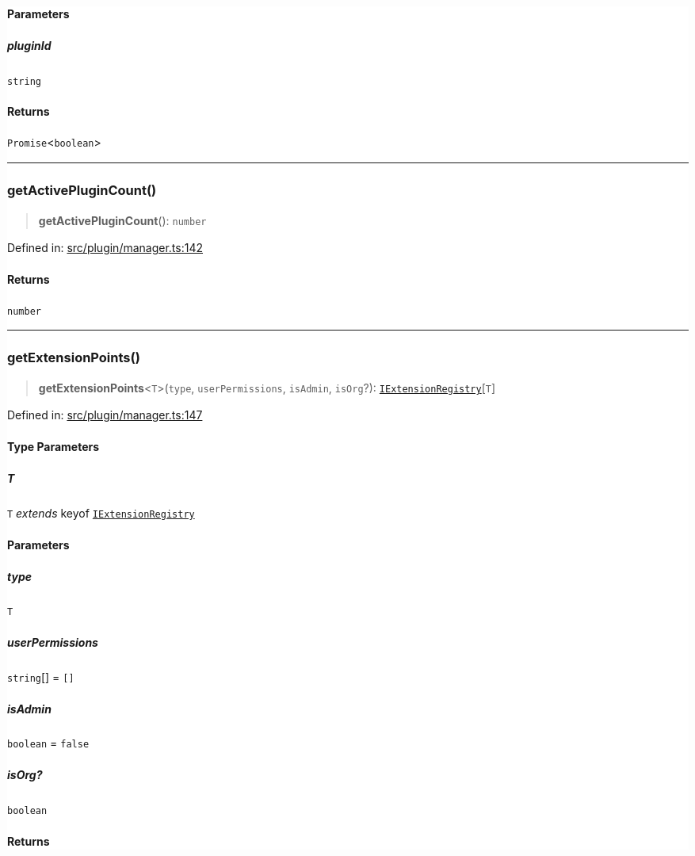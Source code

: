 #### Parameters

##### pluginId

`string`

#### Returns

`Promise`\<`boolean`\>

***

### getActivePluginCount()

> **getActivePluginCount**(): `number`

Defined in: [src/plugin/manager.ts:142](https://github.com/PalisadoesFoundation/talawa-admin/blob/main/src/plugin/manager.ts#L142)

#### Returns

`number`

***

### getExtensionPoints()

> **getExtensionPoints**\<`T`\>(`type`, `userPermissions`, `isAdmin`, `isOrg`?): [`IExtensionRegistry`](../../types/interfaces/IExtensionRegistry.md)\[`T`\]

Defined in: [src/plugin/manager.ts:147](https://github.com/PalisadoesFoundation/talawa-admin/blob/main/src/plugin/manager.ts#L147)

#### Type Parameters

##### T

`T` *extends* keyof [`IExtensionRegistry`](../../types/interfaces/IExtensionRegistry.md)

#### Parameters

##### type

`T`

##### userPermissions

`string`[] = `[]`

##### isAdmin

`boolean` = `false`

##### isOrg?

`boolean`

#### Returns
